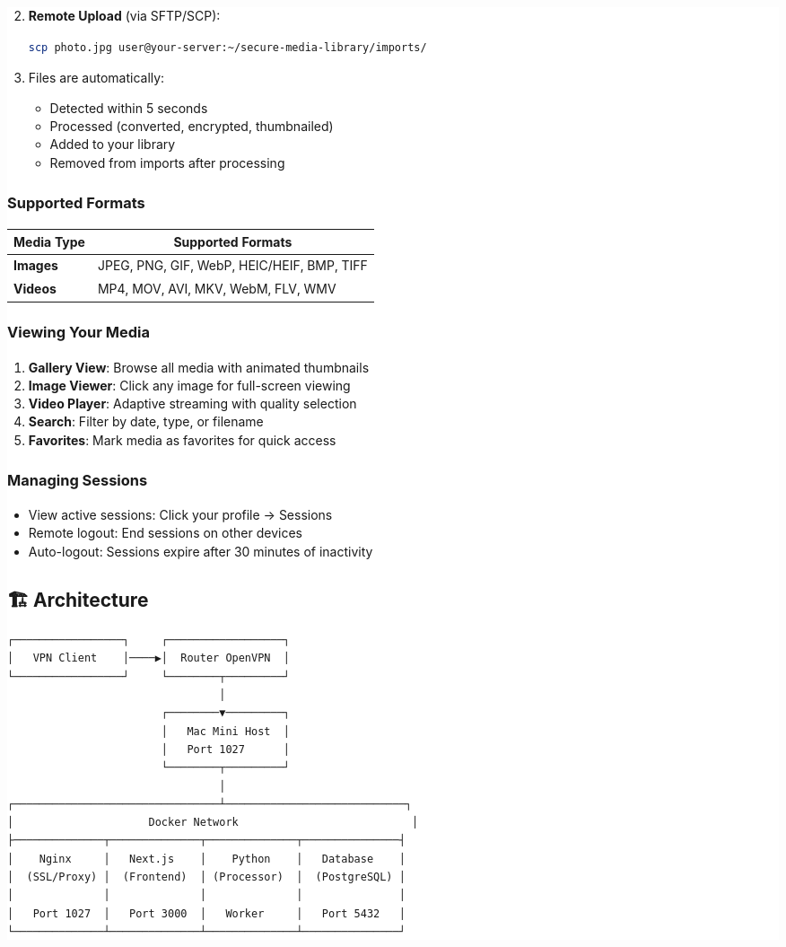 2. **Remote Upload** (via SFTP/SCP):
   ```bash
   scp photo.jpg user@your-server:~/secure-media-library/imports/
   ```

3. Files are automatically:
   - Detected within 5 seconds
   - Processed (converted, encrypted, thumbnailed)
   - Added to your library
   - Removed from imports after processing

### Supported Formats

| Media Type | Supported Formats |
|------------|-------------------|
| **Images** | JPEG, PNG, GIF, WebP, HEIC/HEIF, BMP, TIFF |
| **Videos** | MP4, MOV, AVI, MKV, WebM, FLV, WMV |

### Viewing Your Media

1. **Gallery View**: Browse all media with animated thumbnails
2. **Image Viewer**: Click any image for full-screen viewing
3. **Video Player**: Adaptive streaming with quality selection
4. **Search**: Filter by date, type, or filename
5. **Favorites**: Mark media as favorites for quick access

### Managing Sessions

- View active sessions: Click your profile → Sessions
- Remote logout: End sessions on other devices
- Auto-logout: Sessions expire after 30 minutes of inactivity

## 🏗️ Architecture

```
┌─────────────────┐     ┌──────────────────┐
│   VPN Client    │────▶│  Router OpenVPN  │
└─────────────────┘     └────────┬─────────┘
                                 │
                        ┌────────▼─────────┐
                        │   Mac Mini Host  │
                        │   Port 1027      │
                        └────────┬─────────┘
                                 │
┌────────────────────────────────┴────────────────────────────┐
│                     Docker Network                           │
├──────────────┬──────────────┬──────────────┬───────────────┤
│    Nginx     │   Next.js    │    Python    │   Database    │
│  (SSL/Proxy) │  (Frontend)  │ (Processor)  │  (PostgreSQL) │
│              │              │              │               │
│   Port 1027  │   Port 3000  │   Worker     │   Port 5432   │
└──────────────┴──────────────┴──────────────┴───────────────┘
```
